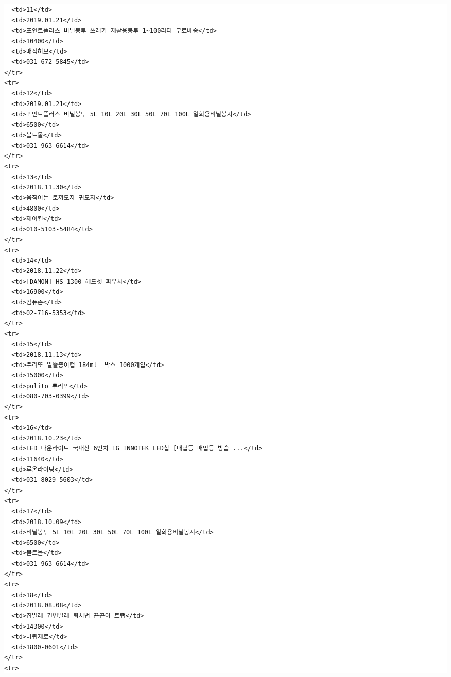       <td>11</td>
      <td>2019.01.21</td>
      <td>포인트플러스 비닐봉투 쓰레기 재활용봉투 1~100리터 무료배송</td>
      <td>10400</td>
      <td>매직허브</td>
      <td>031-672-5845</td>
    </tr>
    <tr>
      <td>12</td>
      <td>2019.01.21</td>
      <td>포인트플러스 비닐봉투 5L 10L 20L 30L 50L 70L 100L 일회용비닐봉지</td>
      <td>6500</td>
      <td>볼트몰</td>
      <td>031-963-6614</td>
    </tr>
    <tr>
      <td>13</td>
      <td>2018.11.30</td>
      <td>움직이는 토끼모자 귀모자</td>
      <td>4800</td>
      <td>제이킨</td>
      <td>010-5103-5484</td>
    </tr>
    <tr>
      <td>14</td>
      <td>2018.11.22</td>
      <td>[DAMON] HS-1300 헤드셋 파우치</td>
      <td>16900</td>
      <td>컴퓨존</td>
      <td>02-716-5353</td>
    </tr>
    <tr>
      <td>15</td>
      <td>2018.11.13</td>
      <td>뿌리또 알뜰종이컵 184ml  박스 1000개입</td>
      <td>15000</td>
      <td>pulito 뿌리또</td>
      <td>080-703-0399</td>
    </tr>
    <tr>
      <td>16</td>
      <td>2018.10.23</td>
      <td>LED 다운라이트 국내산 6인치 LG INNOTEK LED칩 [매립등 매입등 방습 ...</td>
      <td>11640</td>
      <td>루온라이팅</td>
      <td>031-8029-5603</td>
    </tr>
    <tr>
      <td>17</td>
      <td>2018.10.09</td>
      <td>비닐봉투 5L 10L 20L 30L 50L 70L 100L 일회용비닐봉지</td>
      <td>6500</td>
      <td>볼트몰</td>
      <td>031-963-6614</td>
    </tr>
    <tr>
      <td>18</td>
      <td>2018.08.08</td>
      <td>집벌레 권연벌레 퇴치법 끈끈이 트랩</td>
      <td>14300</td>
      <td>바퀴제로</td>
      <td>1800-0601</td>
    </tr>
    <tr>